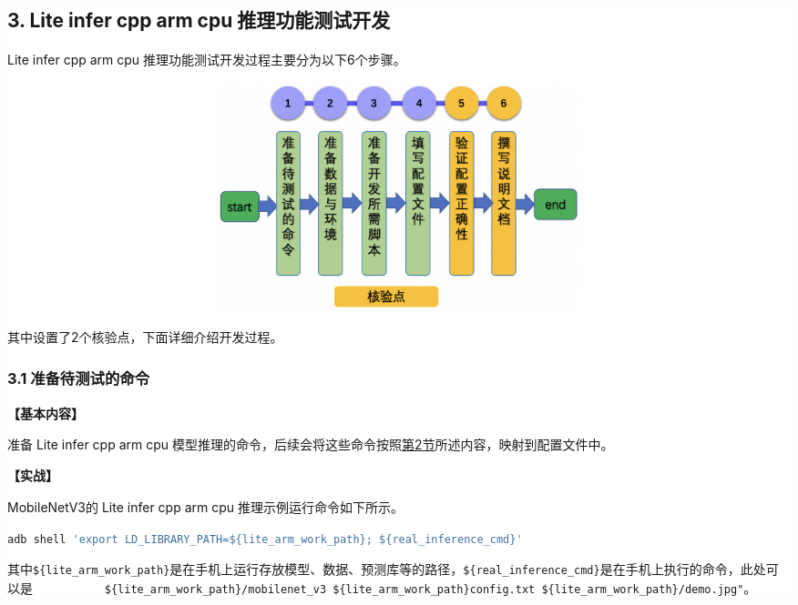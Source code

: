 ## 3. Lite infer cpp arm cpu 推理功能测试开发

Lite infer cpp arm cpu 推理功能测试开发过程主要分为以下6个步骤。

<div align="center">
    <img src="./images/test_lite_infer_cpp_arm_cpu_pipeline.png" width="400">
</div>

其中设置了2个核验点，下面详细介绍开发过程。

<a name="3.1"></a>

### 3.1 准备待测试的命令

**【基本内容】**

准备 Lite infer cpp arm cpu 模型推理的命令，后续会将这些命令按照[第2节](#2)所述内容，映射到配置文件中。

**【实战】**

MobileNetV3的 Lite infer cpp arm cpu 推理示例运行命令如下所示。

```bash
adb shell 'export LD_LIBRARY_PATH=${lite_arm_work_path}; ${real_inference_cmd}'
```

其中`${lite_arm_work_path}`是在手机上运行存放模型、数据、预测库等的路径，`${real_inference_cmd}`是在手机上执行的命令，此处可以是`           ${lite_arm_work_path}/mobilenet_v3 ${lite_arm_work_path}config.txt ${lite_arm_work_path}/demo.jpg"`。
